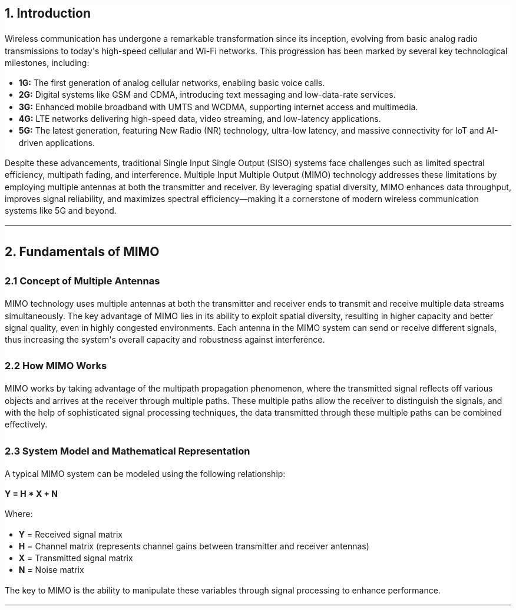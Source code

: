 
## 1. Introduction

Wireless communication has undergone a remarkable transformation since its inception, evolving from basic analog radio transmissions to today's high-speed cellular and Wi-Fi networks. This progression has been marked by several key technological milestones, including:

- **1G:** The first generation of analog cellular networks, enabling basic voice calls.
- **2G:** Digital systems like GSM and CDMA, introducing text messaging and low-data-rate services.
- **3G:** Enhanced mobile broadband with UMTS and WCDMA, supporting internet access and multimedia.
- **4G:** LTE networks delivering high-speed data, video streaming, and low-latency applications.
- **5G:** The latest generation, featuring New Radio (NR) technology, ultra-low latency, and massive connectivity for IoT and AI-driven applications.

Despite these advancements, traditional Single Input Single Output (SISO) systems face challenges such as limited spectral efficiency, multipath fading, and interference. Multiple Input Multiple Output (MIMO) technology addresses these limitations by employing multiple antennas at both the transmitter and receiver. By leveraging spatial diversity, MIMO enhances data throughput, improves signal reliability, and maximizes spectral efficiency—making it a cornerstone of modern wireless communication systems like 5G and beyond.

---

## 2. Fundamentals of MIMO

### 2.1 Concept of Multiple Antennas

MIMO technology uses multiple antennas at both the transmitter and receiver ends to transmit and receive multiple data streams simultaneously. The key advantage of MIMO lies in its ability to exploit spatial diversity, resulting in higher capacity and better signal quality, even in highly congested environments. Each antenna in the MIMO system can send or receive different signals, thus increasing the system's overall capacity and robustness against interference.

### 2.2 How MIMO Works

MIMO works by taking advantage of the multipath propagation phenomenon, where the transmitted signal reflects off various objects and arrives at the receiver through multiple paths. These multiple paths allow the receiver to distinguish the signals, and with the help of sophisticated signal processing techniques, the data transmitted through these multiple paths can be combined effectively.

### 2.3 System Model and Mathematical Representation

A typical MIMO system can be modeled using the following relationship:

**Y = H * X + N**

Where:
- **Y** = Received signal matrix
- **H** = Channel matrix (represents channel gains between transmitter and receiver antennas)
- **X** = Transmitted signal matrix
- **N** = Noise matrix

The key to MIMO is the ability to manipulate these variables through signal processing to enhance performance.

---